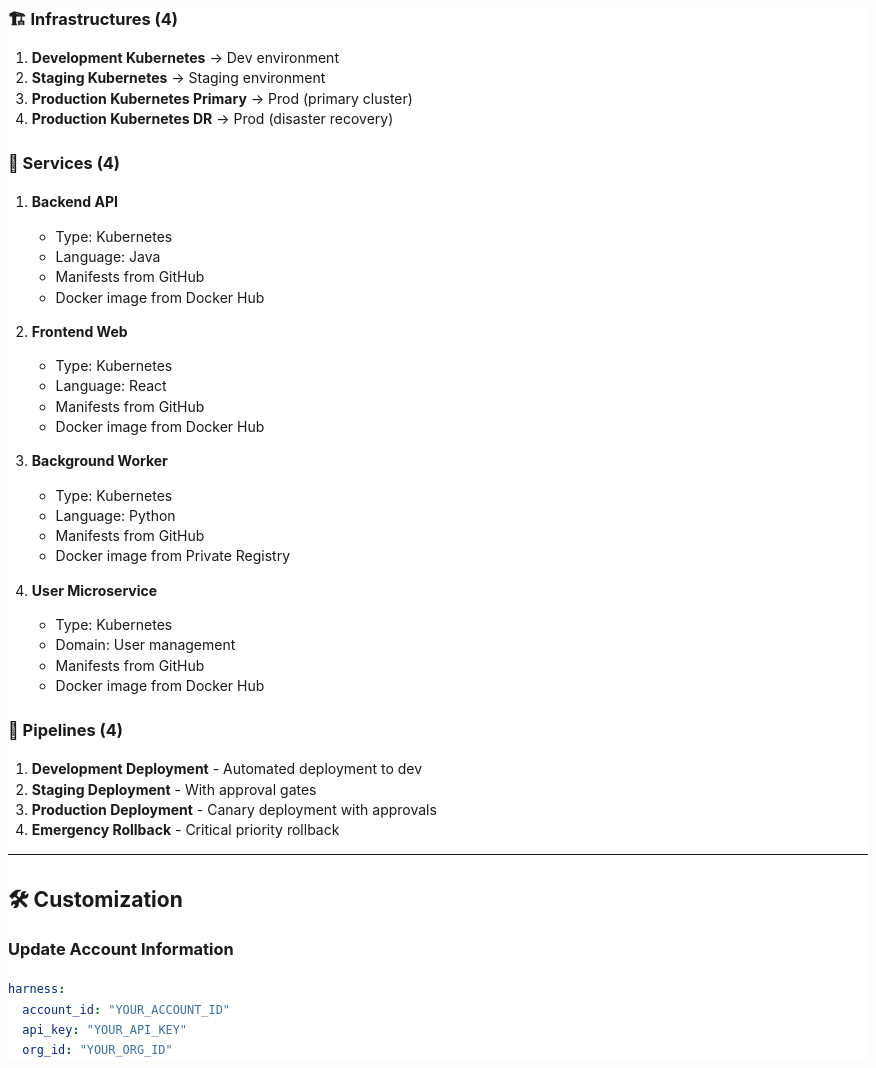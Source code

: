 ### 🏗️ Infrastructures (4)

1. **Development Kubernetes** → Dev environment
2. **Staging Kubernetes** → Staging environment
3. **Production Kubernetes Primary** → Prod (primary cluster)
4. **Production Kubernetes DR** → Prod (disaster recovery)

### 🚢 Services (4)

1. **Backend API**
   - Type: Kubernetes
   - Language: Java
   - Manifests from GitHub
   - Docker image from Docker Hub

2. **Frontend Web**
   - Type: Kubernetes
   - Language: React
   - Manifests from GitHub
   - Docker image from Docker Hub

3. **Background Worker**
   - Type: Kubernetes
   - Language: Python
   - Manifests from GitHub
   - Docker image from Private Registry

4. **User Microservice**
   - Type: Kubernetes
   - Domain: User management
   - Manifests from GitHub
   - Docker image from Docker Hub

### 🔄 Pipelines (4)

1. **Development Deployment** - Automated deployment to dev
2. **Staging Deployment** - With approval gates
3. **Production Deployment** - Canary deployment with approvals
4. **Emergency Rollback** - Critical priority rollback

---

## 🛠️ Customization

### Update Account Information

```yaml
harness:
  account_id: "YOUR_ACCOUNT_ID"
  api_key: "YOUR_API_KEY"
  org_id: "YOUR_ORG_ID"
```
